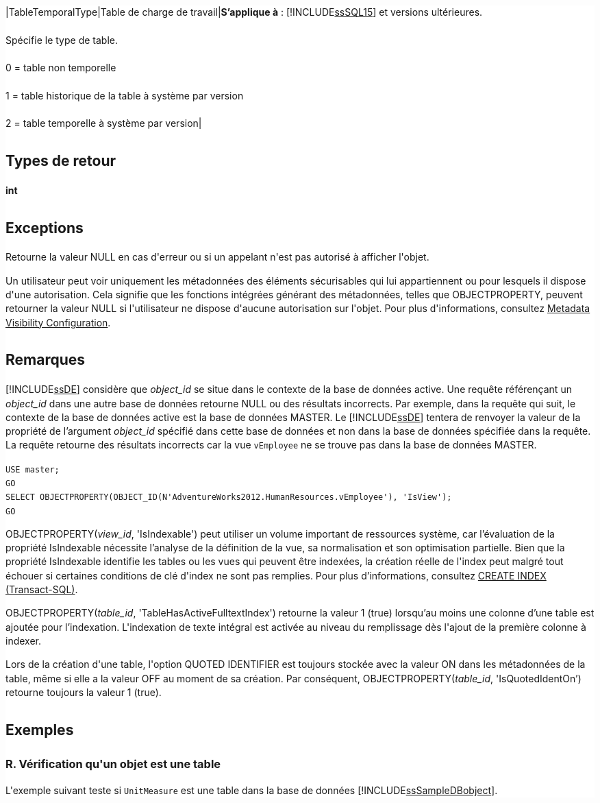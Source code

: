 |TableTemporalType|Table de charge de travail|**S’applique à** : [!INCLUDE[ssSQL15](../../includes/sssql15-md.md)] et versions ultérieures.<br /><br /> Spécifie le type de table.<br /><br /> 0 = table non temporelle<br /><br /> 1 = table historique de la table à système par version<br /><br /> 2 = table temporelle à système par version|  
  
## <a name="return-types"></a>Types de retour  
 **int**  
  
## <a name="exceptions"></a>Exceptions  
 Retourne la valeur NULL en cas d'erreur ou si un appelant n'est pas autorisé à afficher l'objet.  
  
 Un utilisateur peut voir uniquement les métadonnées des éléments sécurisables qui lui appartiennent ou pour lesquels il dispose d'une autorisation. Cela signifie que les fonctions intégrées générant des métadonnées, telles que OBJECTPROPERTY, peuvent retourner la valeur NULL si l'utilisateur ne dispose d'aucune autorisation sur l'objet. Pour plus d'informations, consultez [Metadata Visibility Configuration](../../relational-databases/security/metadata-visibility-configuration.md).  
  
## <a name="remarks"></a>Remarques  
 [!INCLUDE[ssDE](../../includes/ssde-md.md)] considère que *object_id* se situe dans le contexte de la base de données active. Une requête référençant un *object_id* dans une autre base de données retourne NULL ou des résultats incorrects. Par exemple, dans la requête qui suit, le contexte de la base de données active est la base de données MASTER. Le [!INCLUDE[ssDE](../../includes/ssde-md.md)] tentera de renvoyer la valeur de la propriété de l’argument *object_id* spécifié dans cette base de données et non dans la base de données spécifiée dans la requête. La requête retourne des résultats incorrects car la vue `vEmployee` ne se trouve pas dans la base de données MASTER.  
  
```  
USE master;  
GO  
SELECT OBJECTPROPERTY(OBJECT_ID(N'AdventureWorks2012.HumanResources.vEmployee'), 'IsView');  
GO  
```  
  
 OBJECTPROPERTY(*view_id*, 'IsIndexable') peut utiliser un volume important de ressources système, car l’évaluation de la propriété IsIndexable nécessite l’analyse de la définition de la vue, sa normalisation et son optimisation partielle. Bien que la propriété IsIndexable identifie les tables ou les vues qui peuvent être indexées, la création réelle de l'index peut malgré tout échouer si certaines conditions de clé d'index ne sont pas remplies. Pour plus d’informations, consultez [CREATE INDEX &#40;Transact-SQL&#41;](../../t-sql/statements/create-index-transact-sql.md).  
  
 OBJECTPROPERTY(*table_id*, 'TableHasActiveFulltextIndex') retourne la valeur 1 (true) lorsqu’au moins une colonne d’une table est ajoutée pour l’indexation. L'indexation de texte intégral est activée au niveau du remplissage dès l'ajout de la première colonne à indexer.  
  
 Lors de la création d'une table, l'option QUOTED IDENTIFIER est toujours stockée avec la valeur ON dans les métadonnées de la table, même si elle a la valeur OFF au moment de sa création. Par conséquent, OBJECTPROPERTY(*table_id*, 'IsQuotedIdentOn’) retourne toujours la valeur 1 (true).  
  
## <a name="examples"></a>Exemples  
  
### <a name="a-verifying-that-an-object-is-a-table"></a>R. Vérification qu'un objet est une table  
 L'exemple suivant teste si `UnitMeasure` est une table dans la base de données [!INCLUDE[ssSampleDBobject](../../includes/sssampledbobject-md.md)].  
  